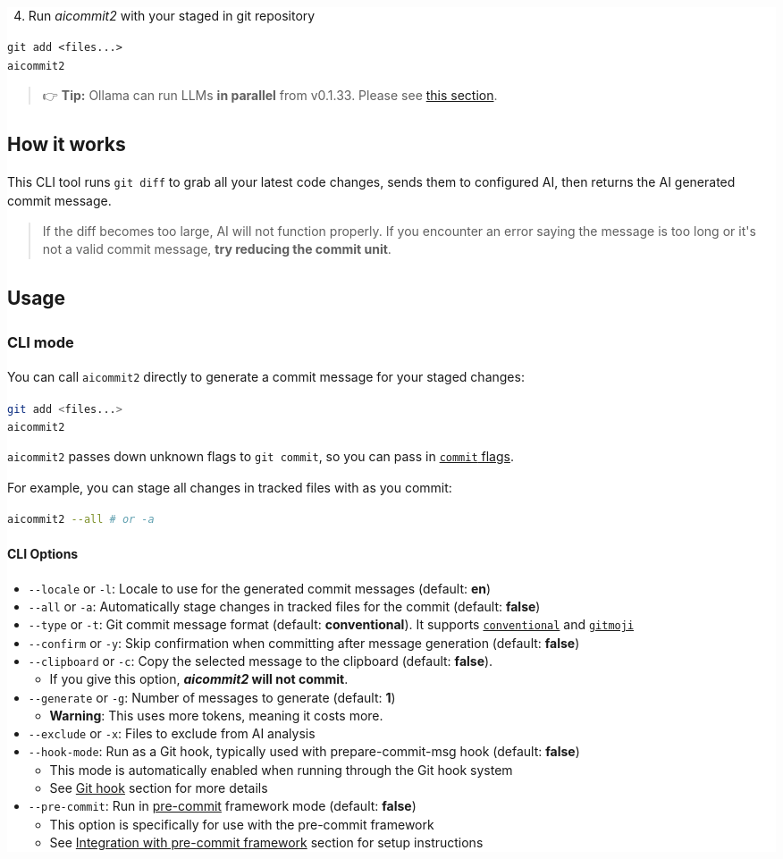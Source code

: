 4. Run _aicommit2_ with your staged in git repository
```shell
git add <files...>
aicommit2
```

> 👉 **Tip:** Ollama can run LLMs **in parallel** from v0.1.33. Please see [this section](#loading-multiple-ollama-models).

## How it works

This CLI tool runs `git diff` to grab all your latest code changes, sends them to configured AI, then returns the AI generated commit message.

> If the diff becomes too large, AI will not function properly. If you encounter an error saying the message is too long or it's not a valid commit message, **try reducing the commit unit**.

## Usage

### CLI mode

You can call `aicommit2` directly to generate a commit message for your staged changes:

```sh
git add <files...>
aicommit2
```

`aicommit2` passes down unknown flags to `git commit`, so you can pass in [`commit` flags](https://git-scm.com/docs/git-commit).

For example, you can stage all changes in tracked files with as you commit:

```sh
aicommit2 --all # or -a
```

#### CLI Options

- `--locale` or `-l`: Locale to use for the generated commit messages (default: **en**)
- `--all` or `-a`: Automatically stage changes in tracked files for the commit (default: **false**)
- `--type` or `-t`: Git commit message format (default: **conventional**). It supports [`conventional`](https://conventionalcommits.org/) and [`gitmoji`](https://gitmoji.dev/)
- `--confirm` or `-y`: Skip confirmation when committing after message generation (default: **false**)
- `--clipboard` or `-c`: Copy the selected message to the clipboard (default: **false**).
  - If you give this option, **_aicommit2_ will not commit**.
- `--generate` or `-g`: Number of messages to generate (default: **1**)
  - **Warning**: This uses more tokens, meaning it costs more.
- `--exclude` or `-x`: Files to exclude from AI analysis
- `--hook-mode`: Run as a Git hook, typically used with prepare-commit-msg hook (default: **false**)
  - This mode is automatically enabled when running through the Git hook system
  - See [Git hook](#git-hook) section for more details
- `--pre-commit`: Run in [pre-commit](https://pre-commit.com/) framework mode (default: **false**)
  - This option is specifically for use with the pre-commit framework
  - See [Integration with pre-commit framework](#integration-with-pre-commit-framework) section for setup instructions
   